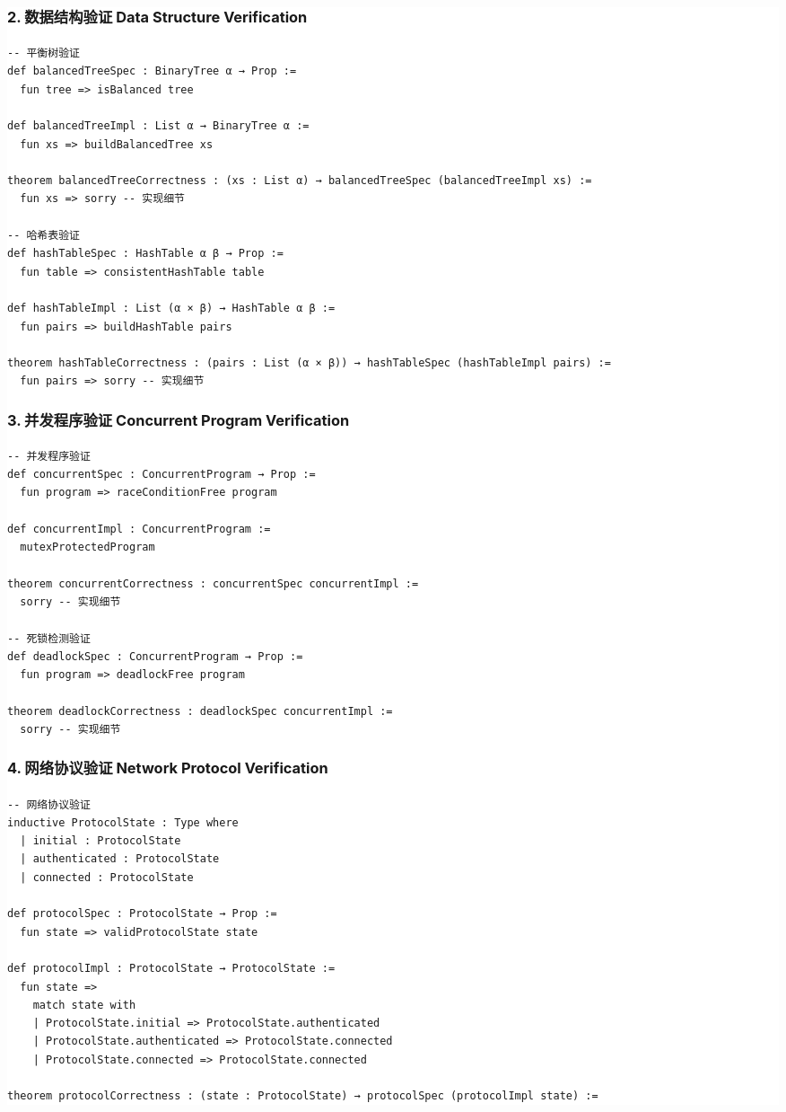 ### 2. 数据结构验证 Data Structure Verification

```lean
-- 平衡树验证
def balancedTreeSpec : BinaryTree α → Prop :=
  fun tree => isBalanced tree

def balancedTreeImpl : List α → BinaryTree α :=
  fun xs => buildBalancedTree xs

theorem balancedTreeCorrectness : (xs : List α) → balancedTreeSpec (balancedTreeImpl xs) :=
  fun xs => sorry -- 实现细节

-- 哈希表验证
def hashTableSpec : HashTable α β → Prop :=
  fun table => consistentHashTable table

def hashTableImpl : List (α × β) → HashTable α β :=
  fun pairs => buildHashTable pairs

theorem hashTableCorrectness : (pairs : List (α × β)) → hashTableSpec (hashTableImpl pairs) :=
  fun pairs => sorry -- 实现细节
```

### 3. 并发程序验证 Concurrent Program Verification

```lean
-- 并发程序验证
def concurrentSpec : ConcurrentProgram → Prop :=
  fun program => raceConditionFree program

def concurrentImpl : ConcurrentProgram :=
  mutexProtectedProgram

theorem concurrentCorrectness : concurrentSpec concurrentImpl :=
  sorry -- 实现细节

-- 死锁检测验证
def deadlockSpec : ConcurrentProgram → Prop :=
  fun program => deadlockFree program

theorem deadlockCorrectness : deadlockSpec concurrentImpl :=
  sorry -- 实现细节
```

### 4. 网络协议验证 Network Protocol Verification

```lean
-- 网络协议验证
inductive ProtocolState : Type where
  | initial : ProtocolState
  | authenticated : ProtocolState
  | connected : ProtocolState

def protocolSpec : ProtocolState → Prop :=
  fun state => validProtocolState state

def protocolImpl : ProtocolState → ProtocolState :=
  fun state =>
    match state with
    | ProtocolState.initial => ProtocolState.authenticated
    | ProtocolState.authenticated => ProtocolState.connected
    | ProtocolState.connected => ProtocolState.connected

theorem protocolCorrectness : (state : ProtocolState) → protocolSpec (protocolImpl state) :=
```